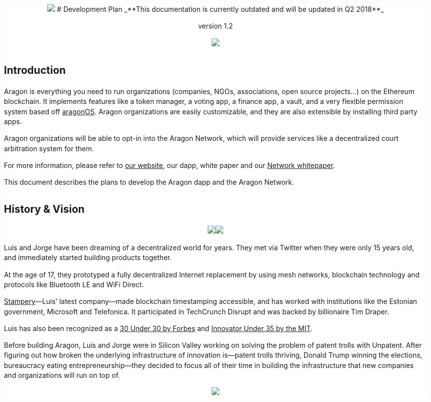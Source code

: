 <center>
<img src="../../images/logo_text_under_dark.png">
# Development Plan
_**This documentation is currently outdated and will be updated in Q2 2018**_

version 1.2

<img src="../../images/development_plan/01.png">
</center>

## **Introduction**

Aragon is everything you need to run organizations (companies, NGOs, associations, open source projects...) on the Ethereum blockchain. It implements features like a token manager, a voting app, a finance app, a vault, and a very flexible permission system based off [aragonOS](https://hack.aragon.org/docs/aragonos-intro.html). Aragon organizations are easily customizable, and they are also extensible by installing third party apps.

Aragon organizations will be able to opt-in into the Aragon Network, which will provide services like a decentralized court arbitration system for them.

For more information, please refer to [our website](https://aragon.one), our dapp, white paper and our [Network whitepaper](https://github.com/aragon/whitepaper).

This document describes the plans to develop the Aragon dapp and the Aragon Network. 

## **History & Vision**
<center>
<img src="../../images/development_plan/02.png" width="50%"><img src="../../images/development_plan/03.png" width="50%">
</center>

Luis and Jorge have been dreaming of a decentralized world for years. They met via Twitter when they were only 15 years old, and immediately started building products together.

At the age of 17, they prototyped a fully decentralized Internet replacement by using mesh networks, blockchain technology and protocols like Bluetooth LE and WiFi Direct.

[Stampery](https://stampery.com)—Luis’ latest company—made blockchain timestamping accessible, and has worked with institutions like the Estonian government, Microsoft and Telefonica. It participated in TechCrunch Disrupt and was backed by billionaire Tim Draper.

Luis has also been recognized as a [30 Under 30 by Forbes](https://www.forbes.com/30-under-30-europe-2016/technology) and [Innovator Under 35 by the MIT](https://www.innovatorsunder35.com/the-list/luis-cuende/).

Before building Aragon, Luis and Jorge were in Silicon Valley working on solving the problem of patent trolls with Unpatent. After figuring out how broken the underlying infrastructure of innovation is—patent trolls thriving, Donald Trump winning the elections, bureaucracy eating entrepreneurship—they decided to focus all of their time in building the infrastructure that new companies and organizations will run on top of. 

<center>
<img src="../../images/development_plan/04.png">
</center>
